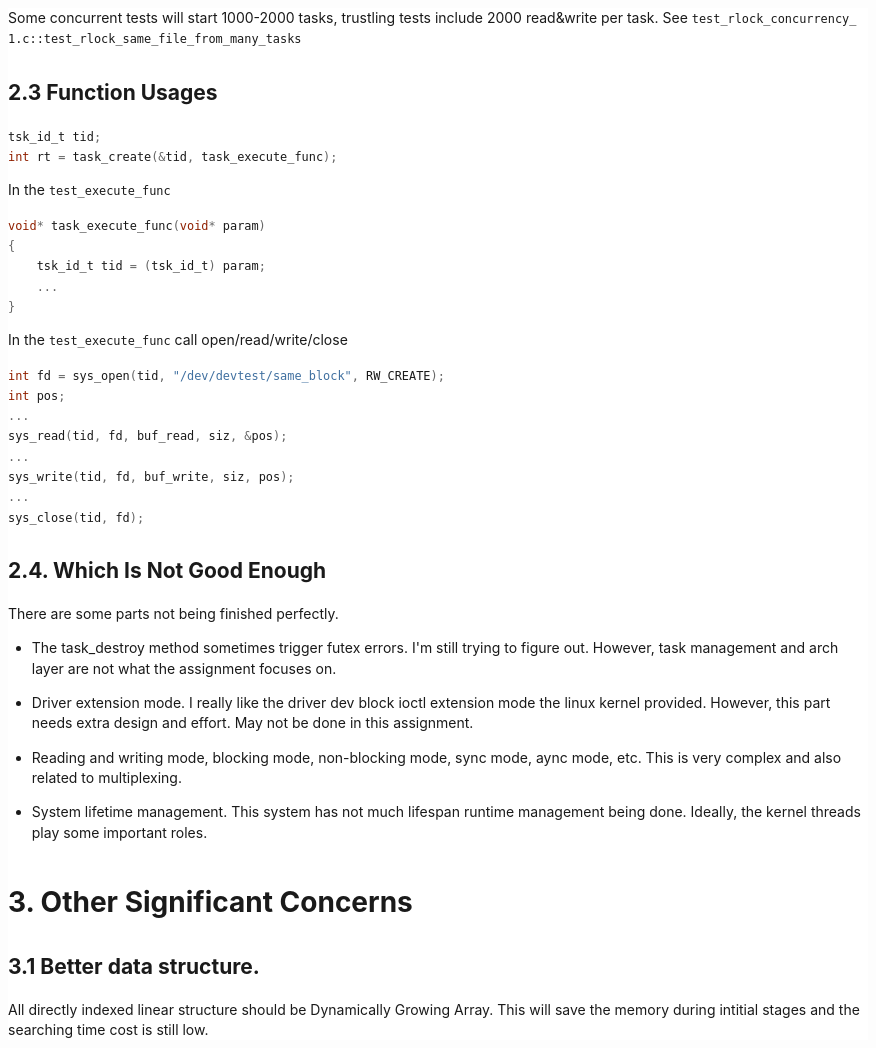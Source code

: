 Some concurrent tests will start 1000-2000 tasks, trustling tests include 2000 read&write per task.
See `test_rlock_concurrency_1.c::test_rlock_same_file_from_many_tasks`

## 2.3 Function Usages

```c
tsk_id_t tid;
int rt = task_create(&tid, task_execute_func);
```

In the `test_execute_func`
```c
void* task_execute_func(void* param)
{
    tsk_id_t tid = (tsk_id_t) param;
    ...
}
```
In the `test_execute_func` call open/read/write/close
```c
int fd = sys_open(tid, "/dev/devtest/same_block", RW_CREATE);
int pos;
...
sys_read(tid, fd, buf_read, siz, &pos);
...
sys_write(tid, fd, buf_write, siz, pos);
...
sys_close(tid, fd);
```

## 2.4. Which Is Not Good Enough
There are some parts not being finished perfectly.

- The task_destroy method sometimes trigger futex errors. I'm still trying to figure out.
    However, task management and arch layer are not what the assignment focuses on.

- Driver extension mode. I really like the driver dev block ioctl extension mode the linux kernel provided.
    However, this part needs extra design and effort. May not be done in this assignment.

- Reading and writing mode, blocking mode, non-blocking mode, sync mode, aync mode, etc.
    This is very complex and also related to multiplexing.

- System lifetime management. This system has not much lifespan runtime management being done.
    Ideally, the kernel threads play some important roles. 

# 3. Other Significant Concerns


## 3.1 Better data structure.

All directly indexed linear structure should be Dynamically Growing Array.
This will save the memory during intitial stages and the searching time cost is still low.
